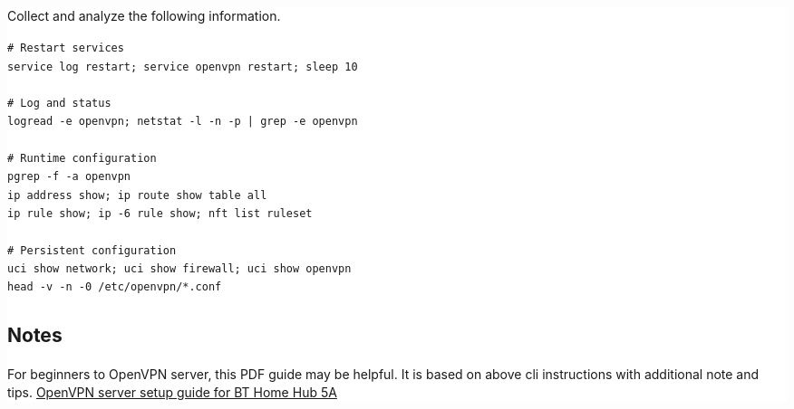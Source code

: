 Collect and analyze the following information.

```
# Restart services
service log restart; service openvpn restart; sleep 10
 
# Log and status
logread -e openvpn; netstat -l -n -p | grep -e openvpn
 
# Runtime configuration
pgrep -f -a openvpn
ip address show; ip route show table all
ip rule show; ip -6 rule show; nft list ruleset
 
# Persistent configuration
uci show network; uci show firewall; uci show openvpn
head -v -n -0 /etc/openvpn/*.conf
```

## Notes

For beginners to OpenVPN server, this PDF guide may be helpful. It is based on above cli instructions with additional note and tips. [OpenVPN server setup guide for BT Home Hub 5A](https://www.dropbox.com/s/idjzqs3cyyb1zai/7-OpenVPN%20Server%20for%20HH5A.pdf?dl=0 "https://www.dropbox.com/s/idjzqs3cyyb1zai/7-OpenVPN%20Server%20for%20HH5A.pdf?dl=0")
